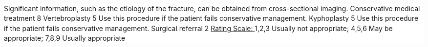    </td>
   <td valign="top">
    Significant information, such as the etiology of the fracture, can be obtained from cross-sectional imaging.
   </td>
  </tr>
  <tr>
   <td valign="top">
    Conservative medical treatment
   </td>
   <td class="Center" valign="top">
    8
   </td>
   <td valign="top">
   </td>
  </tr>
  <tr>
   <td valign="top">
    Vertebroplasty
   </td>
   <td class="Center" valign="top">
    5
   </td>
   <td valign="top">
    Use this procedure if the patient fails conservative management.
   </td>
  </tr>
  <tr>
   <td valign="top">
    Kyphoplasty
   </td>
   <td class="Center" valign="top">
    5
   </td>
   <td valign="top">
    Use this procedure if the patient fails conservative management.
   </td>
  </tr>
  <tr>
   <td valign="top">
    Surgical referral
   </td>
   <td class="Center" valign="top">
    2
   </td>
   <td valign="top">
   </td>
  </tr>
 </tbody>
 <tfoot>
  <tr>
   <th colspan="3" valign="top">
    <span style="text-decoration: underline;">
     Rating Scale:
    </span>
    1,2,3 Usually not appropriate; 4,5,6 May be appropriate; 7,8,9 Usually appropriate
   </th>
  </tr>
 </tfoot>
</table>
